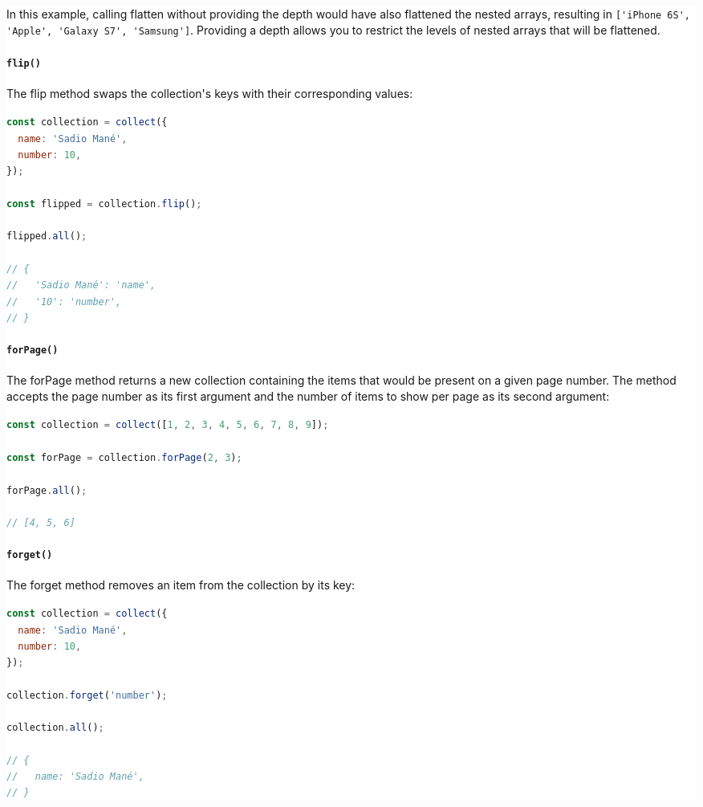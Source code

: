 In this example, calling flatten without providing the depth would have also flattened the nested arrays, resulting in `['iPhone 6S', 'Apple', 'Galaxy S7', 'Samsung']`. Providing a depth allows you to restrict the levels of nested arrays that will be flattened.

#### `flip()`

The flip method swaps the collection's keys with their corresponding values:

```js
const collection = collect({
  name: 'Sadio Mané',
  number: 10,
});

const flipped = collection.flip();

flipped.all();

// {
//   'Sadio Mané': 'name',
//   '10': 'number',
// }
```

#### `forPage()`

The forPage method returns a new collection containing the items that would be present on a given page number. The method accepts the page number as its first argument and the number of items to show per page as its second argument:

```js
const collection = collect([1, 2, 3, 4, 5, 6, 7, 8, 9]);

const forPage = collection.forPage(2, 3);

forPage.all();

// [4, 5, 6]
```

#### `forget()`

The forget method removes an item from the collection by its key:

```js
const collection = collect({
  name: 'Sadio Mané',
  number: 10,
});

collection.forget('number');

collection.all();

// {
//   name: 'Sadio Mané',
// }
```
